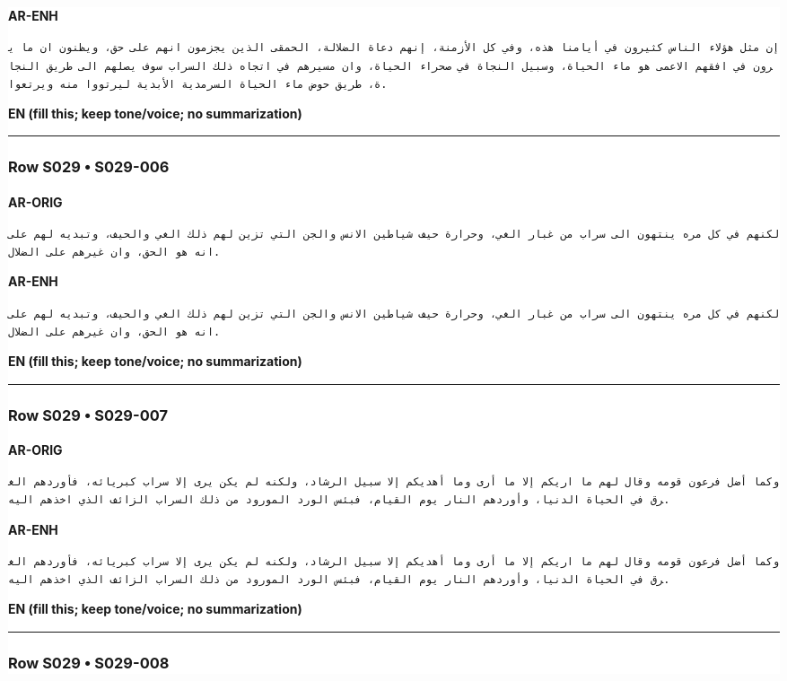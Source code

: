 **AR-ENH**
```ar
إن مثل هؤلاء الناس كثيرون في أيامنا هذه، وفي كل الأزمنة، إنهم دعاة الضلالة، الحمقى الذين يجزمون انهم على حق، ويظنون ان ما يرون في افقهم الاعمى هو ماء الحياة، وسبيل النجاة في صحراء الحياة، وان مسيرهم في اتجاه ذلك السراب سوف يصلهم الى طريق النجاة، طريق حوض ماء الحياة السرمدية الأبدية ليرتووا منه ويرتعوا.
```

**EN (fill this; keep tone/voice; no summarization)**
```en

```

---
### Row S029 • S029-006

**AR-ORIG**
```ar
لكنهم في كل مره ينتهون الى سراب من غبار الغي، وحرارة حيف شياطين الانس والجن التي تزين لهم ذلك الغي والحيف، وتبديه لهم على انه هو الحق، وان غيرهم على الضلال.
```

**AR-ENH**
```ar
لكنهم في كل مره ينتهون الى سراب من غبار الغي، وحرارة حيف شياطين الانس والجن التي تزين لهم ذلك الغي والحيف، وتبديه لهم على انه هو الحق، وان غيرهم على الضلال.
```

**EN (fill this; keep tone/voice; no summarization)**
```en

```

---
### Row S029 • S029-007

**AR-ORIG**
```ar
وكما أضل فرعون قومه وقال لهم ما اريكم إلا ما أرى وما أهديكم إلا سبيل الرشاد، ولكنه لم يكن يرى إلا سراب كبريائه، فأوردهم الغرق في الحياة الدنيا، وأوردهم النار يوم القيام، فبئس الورد المورود من ذلك السراب الزائف الذي اخذهم اليه.
```

**AR-ENH**
```ar
وكما أضل فرعون قومه وقال لهم ما اريكم إلا ما أرى وما أهديكم إلا سبيل الرشاد، ولكنه لم يكن يرى إلا سراب كبريائه، فأوردهم الغرق في الحياة الدنيا، وأوردهم النار يوم القيام، فبئس الورد المورود من ذلك السراب الزائف الذي اخذهم اليه.
```

**EN (fill this; keep tone/voice; no summarization)**
```en

```

---
### Row S029 • S029-008
